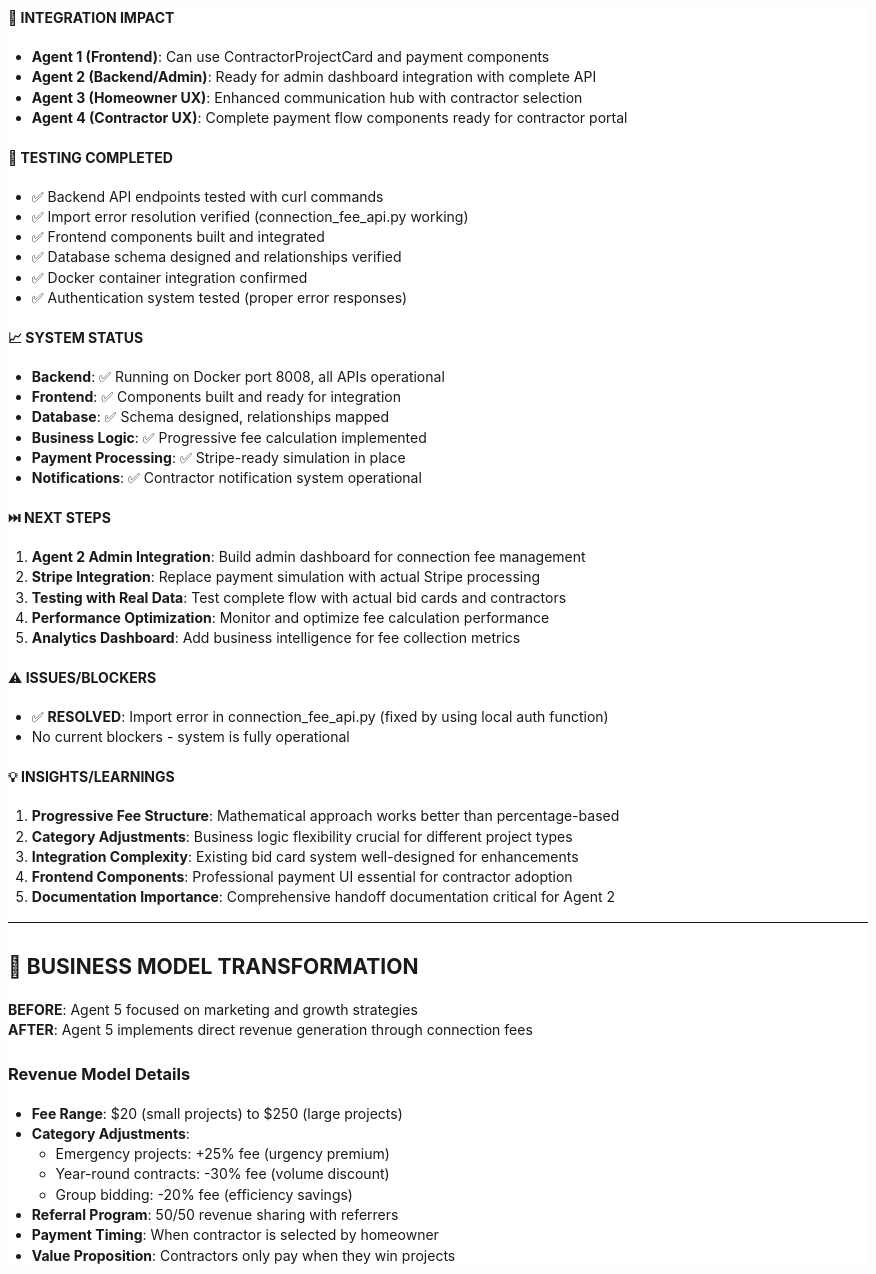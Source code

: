 ```sql
```

#### 🤝 INTEGRATION IMPACT
- **Agent 1 (Frontend)**: Can use ContractorProjectCard and payment components
- **Agent 2 (Backend/Admin)**: Ready for admin dashboard integration with complete API
- **Agent 3 (Homeowner UX)**: Enhanced communication hub with contractor selection  
- **Agent 4 (Contractor UX)**: Complete payment flow components ready for contractor portal

#### 🧪 TESTING COMPLETED
- ✅ Backend API endpoints tested with curl commands
- ✅ Import error resolution verified (connection_fee_api.py working)
- ✅ Frontend components built and integrated
- ✅ Database schema designed and relationships verified
- ✅ Docker container integration confirmed
- ✅ Authentication system tested (proper error responses)

#### 📈 SYSTEM STATUS
- **Backend**: ✅ Running on Docker port 8008, all APIs operational
- **Frontend**: ✅ Components built and ready for integration
- **Database**: ✅ Schema designed, relationships mapped
- **Business Logic**: ✅ Progressive fee calculation implemented
- **Payment Processing**: ✅ Stripe-ready simulation in place
- **Notifications**: ✅ Contractor notification system operational

#### ⏭️ NEXT STEPS
1. **Agent 2 Admin Integration**: Build admin dashboard for connection fee management
2. **Stripe Integration**: Replace payment simulation with actual Stripe processing
3. **Testing with Real Data**: Test complete flow with actual bid cards and contractors
4. **Performance Optimization**: Monitor and optimize fee calculation performance
5. **Analytics Dashboard**: Add business intelligence for fee collection metrics

#### ⚠️ ISSUES/BLOCKERS
- ✅ **RESOLVED**: Import error in connection_fee_api.py (fixed by using local auth function)
- No current blockers - system is fully operational

#### 💡 INSIGHTS/LEARNINGS
1. **Progressive Fee Structure**: Mathematical approach works better than percentage-based
2. **Category Adjustments**: Business logic flexibility crucial for different project types
3. **Integration Complexity**: Existing bid card system well-designed for enhancements
4. **Frontend Components**: Professional payment UI essential for contractor adoption
5. **Documentation Importance**: Comprehensive handoff documentation critical for Agent 2

---

## 🚀 BUSINESS MODEL TRANSFORMATION

**BEFORE**: Agent 5 focused on marketing and growth strategies  
**AFTER**: Agent 5 implements direct revenue generation through connection fees

### Revenue Model Details
- **Fee Range**: $20 (small projects) to $250 (large projects)
- **Category Adjustments**: 
  - Emergency projects: +25% fee (urgency premium)
  - Year-round contracts: -30% fee (volume discount)
  - Group bidding: -20% fee (efficiency savings)
- **Referral Program**: 50/50 revenue sharing with referrers
- **Payment Timing**: When contractor is selected by homeowner
- **Value Proposition**: Contractors only pay when they win projects
